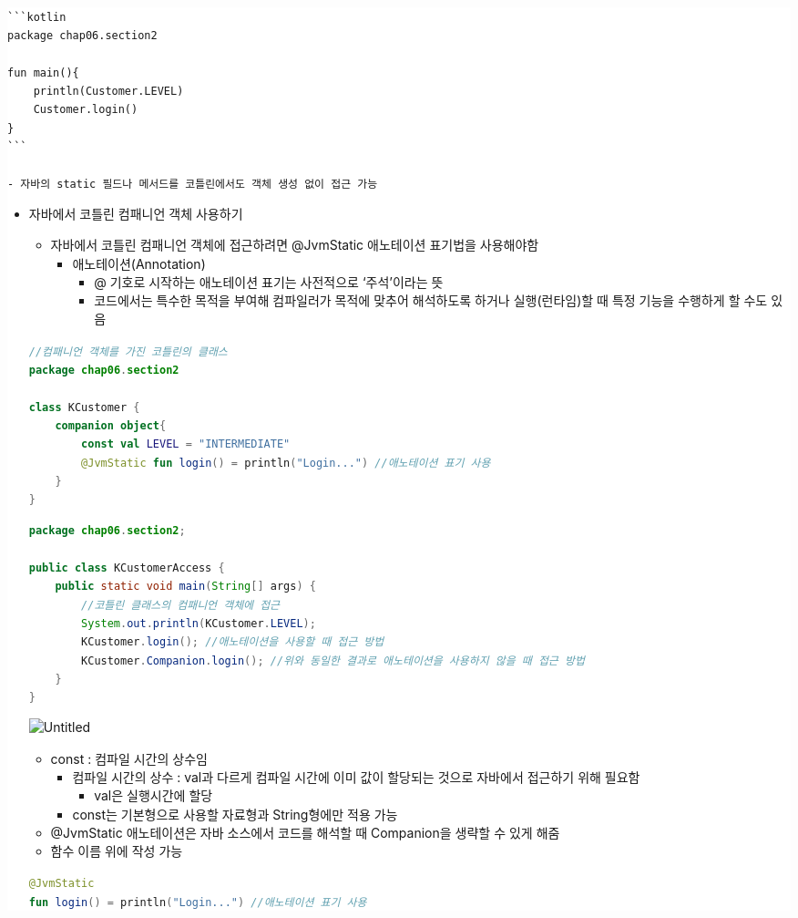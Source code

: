     ```kotlin
    package chap06.section2
    
    fun main(){
        println(Customer.LEVEL)
        Customer.login()
    }
    ```
    
    - 자바의 static 필드나 메서드를 코틀린에서도 객체 생성 없이 접근 가능
- 자바에서 코틀린 컴패니언 객체 사용하기
    - 자바에서 코틀린 컴패니언 객체에 접근하려면 @JvmStatic 애노테이션 표기법을 사용해야함
        - 애노테이션(Annotation)
            - @ 기호로 시작하는 애노테이션 표기는 사전적으로 ‘주석’이라는 뜻
            - 코드에서는 특수한 목적을 부여해 컴파일러가 목적에 맞추어 해석하도록 하거나 실행(런타임)할 때 특정 기능을 수행하게 할 수도 있음
    
    ```kotlin
    //컴패니언 객체를 가진 코틀린의 클래스
    package chap06.section2
    
    class KCustomer {
        companion object{
            const val LEVEL = "INTERMEDIATE"
            @JvmStatic fun login() = println("Login...") //애노테이션 표기 사용
        }
    }
    ```
    
    ```java
    package chap06.section2;
    
    public class KCustomerAccess {
        public static void main(String[] args) {
            //코틀린 클래스의 컴패니언 객체에 접근
            System.out.println(KCustomer.LEVEL);
            KCustomer.login(); //애노테이션을 사용할 때 접근 방법
            KCustomer.Companion.login(); //위와 동일한 결과로 애노테이션을 사용하지 않을 때 접근 방법
        }
    }
    ```
    
    ![Untitled](06%20%E1%84%91%E1%85%B3%E1%84%85%E1%85%A9%E1%84%91%E1%85%A5%E1%84%90%E1%85%B5%E1%84%8B%E1%85%AA%20%E1%84%8E%E1%85%A9%E1%84%80%E1%85%B5%E1%84%92%E1%85%AA%20(251-296)%206ee938d5438a444b805f889be7ead6b5/Untitled%2011.png)
    
    - const : 컴파일 시간의 상수임
        - 컴파일 시간의 상수 : val과 다르게 컴파일 시간에 이미 값이 할당되는 것으로 자바에서 접근하기 위해 필요함
            - val은 실행시간에 할당
        - const는 기본형으로 사용할 자료형과 String형에만 적용 가능
    - @JvmStatic 애노테이션은 자바 소스에서 코드를 해석할 때 Companion을 생략할 수 있게 해줌
    - 함수 이름 위에 작성 가능
    
    ```kotlin
    @JvmStatic 
    fun login() = println("Login...") //애노테이션 표기 사용
    ```
    